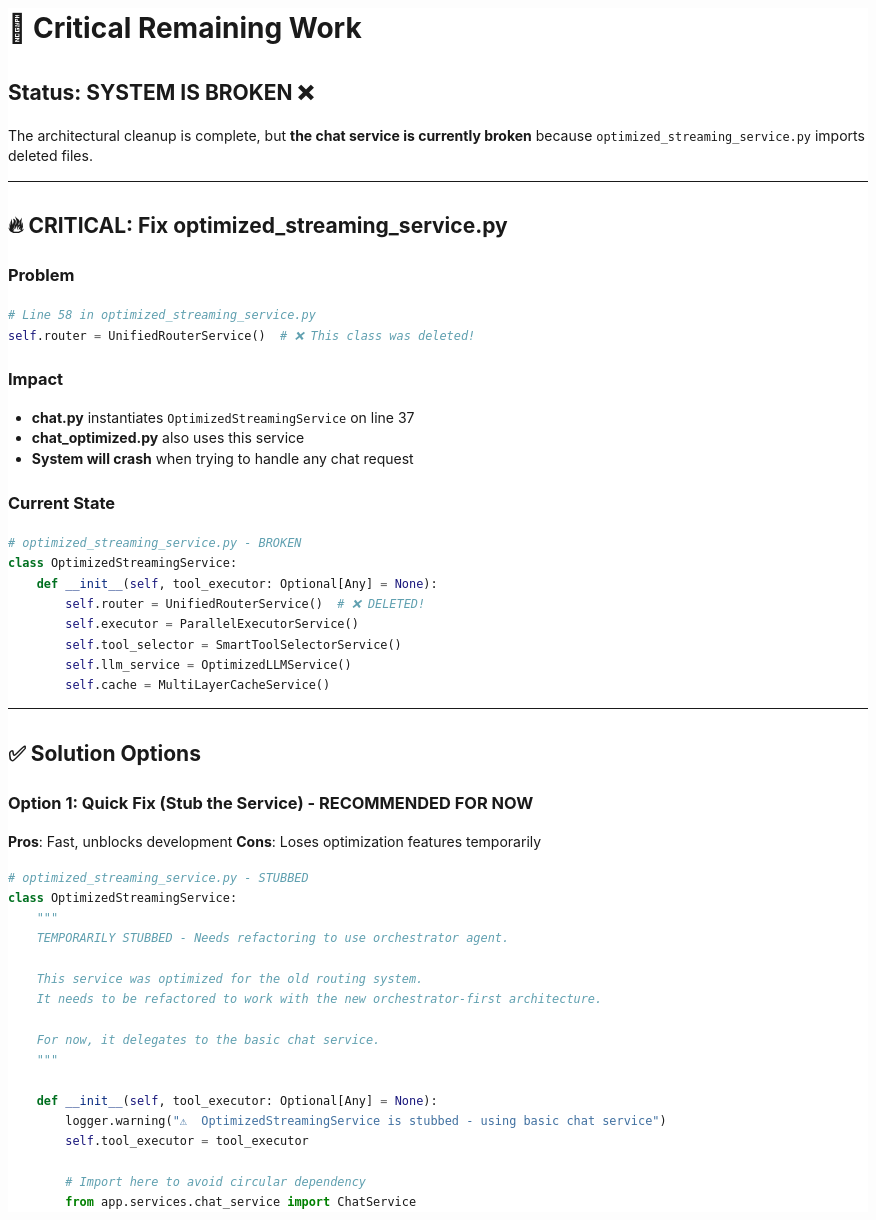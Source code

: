 # 🚨 Critical Remaining Work

## Status: SYSTEM IS BROKEN ❌

The architectural cleanup is complete, but **the chat service is currently broken** because `optimized_streaming_service.py` imports deleted files.

---

## 🔥 CRITICAL: Fix optimized_streaming_service.py

### Problem
```python
# Line 58 in optimized_streaming_service.py
self.router = UnifiedRouterService()  # ❌ This class was deleted!
```

### Impact
- **chat.py** instantiates `OptimizedStreamingService` on line 37
- **chat_optimized.py** also uses this service
- **System will crash** when trying to handle any chat request

### Current State
```python
# optimized_streaming_service.py - BROKEN
class OptimizedStreamingService:
    def __init__(self, tool_executor: Optional[Any] = None):
        self.router = UnifiedRouterService()  # ❌ DELETED!
        self.executor = ParallelExecutorService()
        self.tool_selector = SmartToolSelectorService()
        self.llm_service = OptimizedLLMService()
        self.cache = MultiLayerCacheService()
```

---

## ✅ Solution Options

### Option 1: Quick Fix (Stub the Service) - RECOMMENDED FOR NOW

**Pros**: Fast, unblocks development
**Cons**: Loses optimization features temporarily

```python
# optimized_streaming_service.py - STUBBED
class OptimizedStreamingService:
    """
    TEMPORARILY STUBBED - Needs refactoring to use orchestrator agent.
    
    This service was optimized for the old routing system.
    It needs to be refactored to work with the new orchestrator-first architecture.
    
    For now, it delegates to the basic chat service.
    """
    
    def __init__(self, tool_executor: Optional[Any] = None):
        logger.warning("⚠️  OptimizedStreamingService is stubbed - using basic chat service")
        self.tool_executor = tool_executor
        
        # Import here to avoid circular dependency
        from app.services.chat_service import ChatService
```